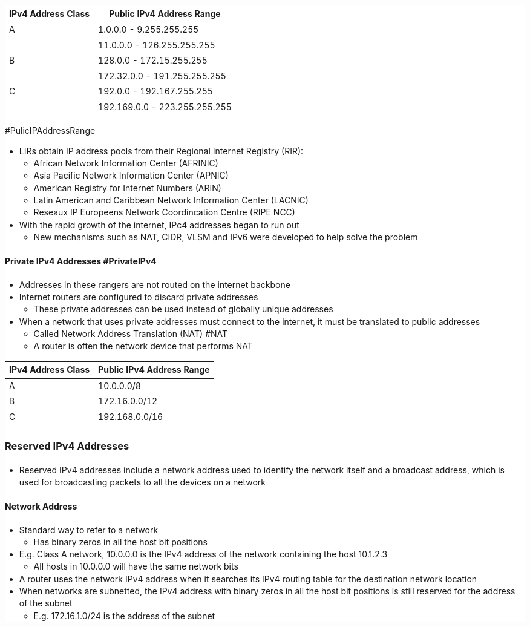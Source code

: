 | IPv4 Address Class | Public IPv4 Address Range     |
| ------------------ | ----------------------------- |
| A                  | 1.0.0.0 - 9.255.255.255       |
|                    | 11.0.0.0 - 126.255.255.255    |
| B                  | 128.0.0 - 172.15.255.255      |
|                    | 172.32.0.0 - 191.255.255.255  |
| C                  | 192.0.0 - 192.167.255.255     |
|                    | 192.169.0.0 - 223.255.255.255 |
#PulicIPAddressRange
- LIRs obtain IP address pools from their Regional Internet Registry (RIR):
	- African Network Information Center (AFRINIC)
	- Asia Pacific Network Information Center (APNIC)
	- American Registry for Internet Numbers (ARIN)
	- Latin American and Caribbean Network Information Center (LACNIC)
	- Reseaux IP Europeens Network Coordincation Centre (RIPE NCC)
- With the rapid growth of the internet, IPc4 addresses began to run out
	- New mechanisms such as NAT, CIDR, VLSM and IPv6 were developed to help solve the problem

#### Private IPv4 Addresses #PrivateIPv4 
- Addresses in these rangers are not routed on the internet backbone
- Internet routers are configured to discard private addresses
	- These private addresses can be used instead of globally unique addresses
- When a network that uses private addresses must connect to the internet, it must be translated to public addresses
	- Called Network Address Translation (NAT) #NAT 
	- A router is often the network device that performs NAT

| IPv4 Address Class | Public IPv4 Address Range |
| ------------------ | ------------------------- |
| A                  | 10.0.0.0/8                |
| B                  | 172.16.0.0/12             |
| C                  | 192.168.0.0/16            |

### Reserved IPv4 Addresses
- Reserved IPv4 addresses include a network address used to identify the network itself and a broadcast address, which is used for broadcasting packets to all the devices on a network
#### Network Address
- Standard way to refer to a network
	- Has binary zeros in all the host bit positions
- E.g. Class A network, 10.0.0.0 is the IPv4 address of the network containing the host 10.1.2.3
	- All hosts in 10.0.0.0 will have the same network bits
- A router uses the network IPv4 address when it searches its IPv4 routing table for the destination network location
- When networks are subnetted, the IPv4 address with binary zeros in all the host bit positions is still reserved for the address of the subnet
	- E.g. 172.16.1.0/24 is the address of the subnet
